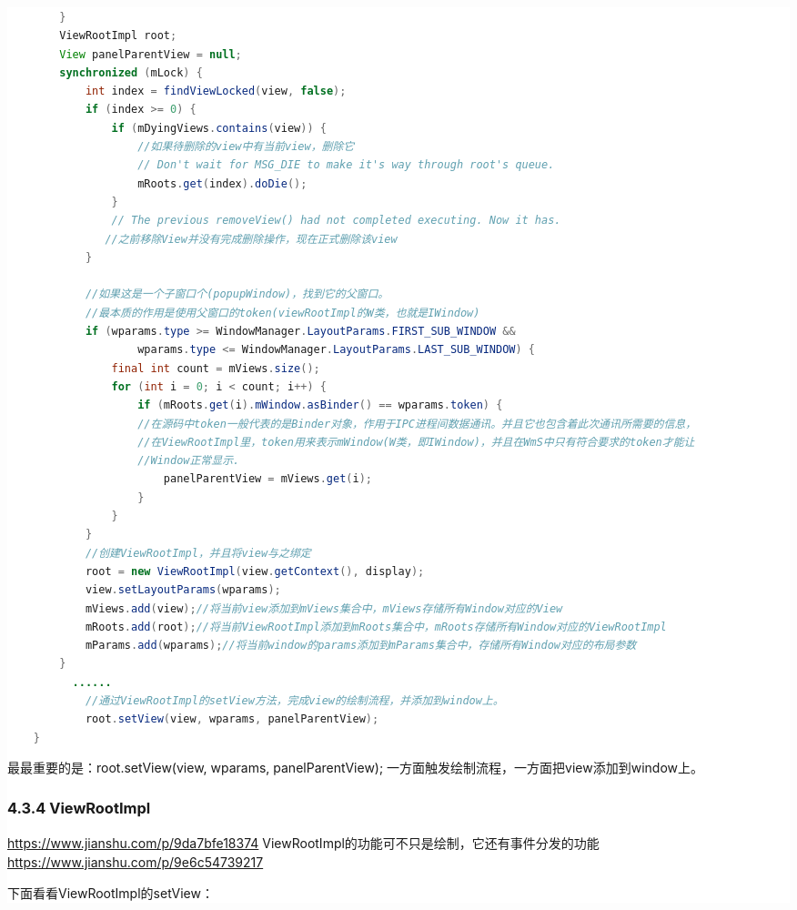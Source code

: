 ```java
        }
        ViewRootImpl root;
        View panelParentView = null;
        synchronized (mLock) {
            int index = findViewLocked(view, false);
            if (index >= 0) {
                if (mDyingViews.contains(view)) {
                    //如果待删除的view中有当前view，删除它
                    // Don't wait for MSG_DIE to make it's way through root's queue.
                    mRoots.get(index).doDie();
                }
                // The previous removeView() had not completed executing. Now it has.
               //之前移除View并没有完成删除操作，现在正式删除该view
            }

            //如果这是一个子窗口个(popupWindow)，找到它的父窗口。
            //最本质的作用是使用父窗口的token(viewRootImpl的W类，也就是IWindow)
            if (wparams.type >= WindowManager.LayoutParams.FIRST_SUB_WINDOW &&
                    wparams.type <= WindowManager.LayoutParams.LAST_SUB_WINDOW) {
                final int count = mViews.size();
                for (int i = 0; i < count; i++) {
                    if (mRoots.get(i).mWindow.asBinder() == wparams.token) {
                    //在源码中token一般代表的是Binder对象，作用于IPC进程间数据通讯。并且它也包含着此次通讯所需要的信息，
                    //在ViewRootImpl里，token用来表示mWindow(W类，即IWindow)，并且在WmS中只有符合要求的token才能让
                    //Window正常显示.
                        panelParentView = mViews.get(i);
                    }
                }
            }
            //创建ViewRootImpl，并且将view与之绑定
            root = new ViewRootImpl(view.getContext(), display);
            view.setLayoutParams(wparams);
            mViews.add(view);//将当前view添加到mViews集合中，mViews存储所有Window对应的View
            mRoots.add(root);//将当前ViewRootImpl添加到mRoots集合中，mRoots存储所有Window对应的ViewRootImpl
            mParams.add(wparams);//将当前window的params添加到mParams集合中，存储所有Window对应的布局参数
        }
          ......
            //通过ViewRootImpl的setView方法，完成view的绘制流程，并添加到window上。
            root.setView(view, wparams, panelParentView);
    }
```

最最重要的是：root.setView(view, wparams, panelParentView); 一方面触发绘制流程，一方面把view添加到window上。


### 4.3.4 ViewRootImpl
https://www.jianshu.com/p/9da7bfe18374
ViewRootImpl的功能可不只是绘制，它还有事件分发的功能
https://www.jianshu.com/p/9e6c54739217

下面看看ViewRootImpl的setView：
